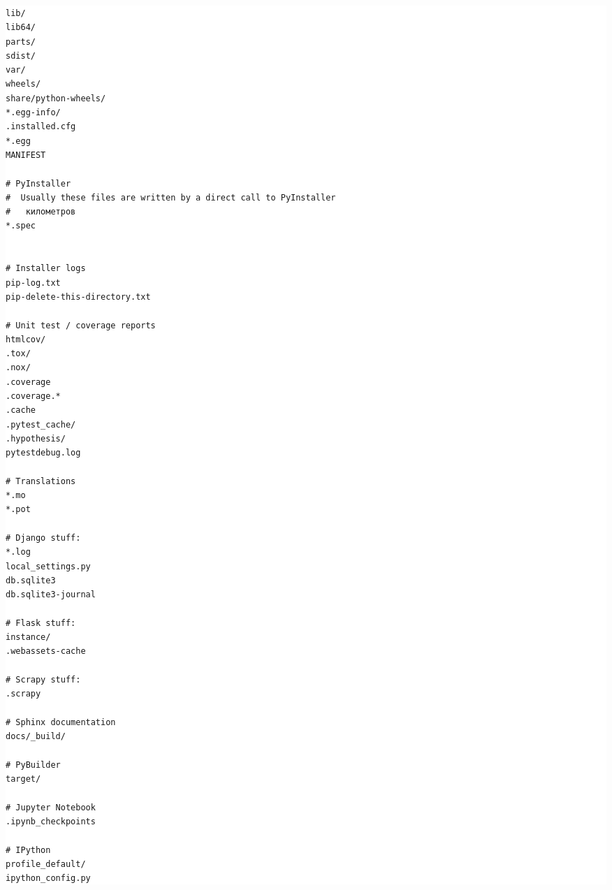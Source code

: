 ```ignore
lib/
lib64/
parts/
sdist/
var/
wheels/
share/python-wheels/
*.egg-info/
.installed.cfg
*.egg
MANIFEST

# PyInstaller
#  Usually these files are written by a direct call to PyInstaller
#   километров
*.spec


# Installer logs
pip-log.txt
pip-delete-this-directory.txt

# Unit test / coverage reports
htmlcov/
.tox/
.nox/
.coverage
.coverage.*
.cache
.pytest_cache/
.hypothesis/
pytestdebug.log

# Translations
*.mo
*.pot

# Django stuff:
*.log
local_settings.py
db.sqlite3
db.sqlite3-journal

# Flask stuff:
instance/
.webassets-cache

# Scrapy stuff:
.scrapy

# Sphinx documentation
docs/_build/

# PyBuilder
target/

# Jupyter Notebook
.ipynb_checkpoints

# IPython
profile_default/
ipython_config.py

```